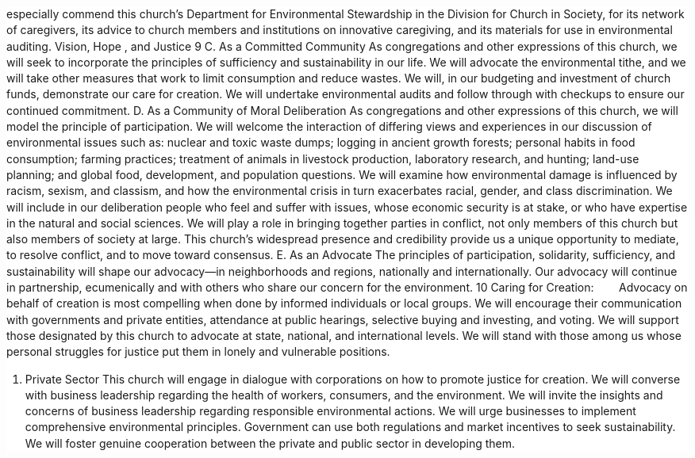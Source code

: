 especially commend this church’s Department for Environmental Stewardship in
the Division for Church in Society, for its network of caregivers, its advice to
church members and institutions on innovative caregiving, and its materials for use
in environmental auditing.
Vision, Hope , and Justice                                                                                        9
C.  As a Committed Community
As congregations and other expressions of this church, we will seek to incorporate
the principles of sufficiency and sustainability in our life.  We will advocate the
environmental tithe, and we will take other measures that work to limit
consumption and reduce wastes.  We will, in our budgeting and investment of
church funds, demonstrate our care for creation.  We will undertake environmental
audits and follow through with checkups to ensure our continued commitment.
D.  As a Community of Moral Deliberation
As congregations and other expressions of this church, we will model the principle
of participation.  We will welcome the interaction of differing views and
experiences in our discussion of environmental issues such as:
nuclear and toxic waste dumps;
logging in ancient growth forests;
personal habits in food consumption;
farming practices;
treatment of animals in livestock production, laboratory research, and
hunting;
land-use planning; and
global food, development, and population questions.
We will examine how environmental damage is influenced by racism, sexism, and
classism, and how the environmental crisis in turn exacerbates racial, gender, and
class discrimination.  We will include in our deliberation people who feel and suffer
with issues, whose economic security is at stake, or who have expertise in the
natural and social sciences.
We will play a role in bringing together parties in conflict, not only members of
this church but also members of society at large.  This church’s widespread
presence and credibility provide us a unique opportunity to mediate, to resolve
conflict, and to move toward consensus.
E.  As an Advocate
The principles of participation, solidarity, sufficiency, and sustainability will shape
our advocacy—in neighborhoods and regions, nationally and internationally.  Our
advocacy will continue in partnership, ecumenically and with others who share our
concern for the environment.
10                                                                                                                          Caring for Creation:







Advocacy on behalf of creation is most compelling when done by informed
individuals or local groups.  We will encourage their communication with
governments and private entities, attendance at public hearings, selective buying
and investing, and voting.
We will support those designated by this church to advocate at state, national, and
international levels.  We will stand with those among us whose personal struggles
for justice put them in lonely and vulnerable positions.
1.  Private Sector
This church will engage in dialogue with corporations on how to promote justice
for creation.  We will converse with business leadership regarding the health of
workers, consumers, and the environment.  We will invite the insights and
concerns of business leadership regarding responsible environmental actions.  We
will urge businesses to implement comprehensive environmental principles.
Government can use both regulations and market incentives to seek sustainability.
We will foster genuine cooperation between the private and public sector in
developing them.